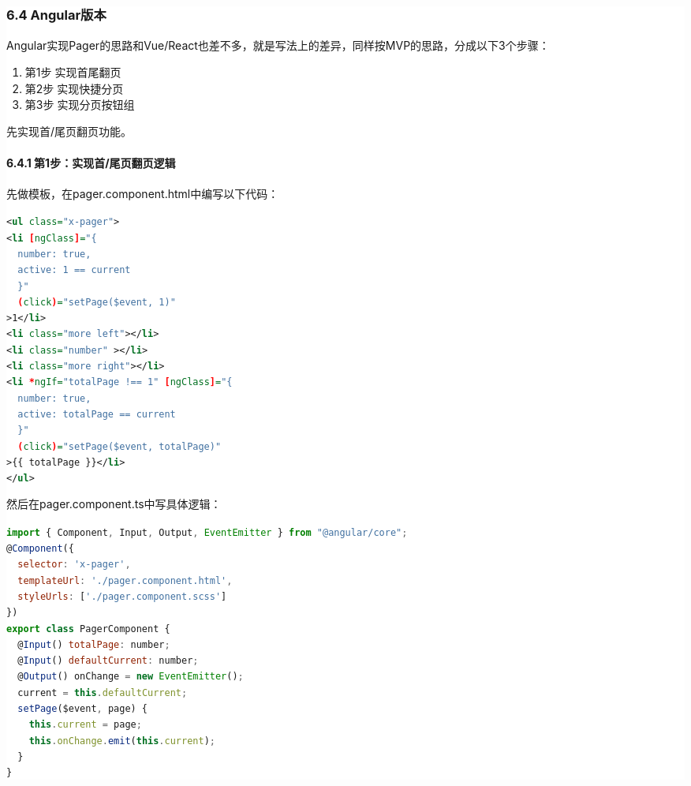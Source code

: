 ### 6.4 Angular版本

Angular实现Pager的思路和Vue/React也差不多，就是写法上的差异，同样按MVP的思路，分成以下3个步骤：

1. 第1步 实现首尾翻页
2. 第2步 实现快捷分页
3. 第3步 实现分页按钮组

先实现首/尾页翻页功能。

#### 6.4.1 第1步：实现首/尾页翻页逻辑

先做模板，在pager.component.html中编写以下代码：

``` XML
<ul class="x-pager">
<li [ngClass]="{
  number: true,
  active: 1 == current
  }"
  (click)="setPage($event, 1)"
>1</li>
<li class="more left"></li>
<li class="number" ></li>
<li class="more right"></li>
<li *ngIf="totalPage !== 1" [ngClass]="{
  number: true,
  active: totalPage == current
  }"
  (click)="setPage($event, totalPage)"
>{{ totalPage }}</li>
</ul>
```

然后在pager.component.ts中写具体逻辑：

``` JavaScript
import { Component, Input, Output, EventEmitter } from "@angular/core";
@Component({
  selector: 'x-pager',
  templateUrl: './pager.component.html',
  styleUrls: ['./pager.component.scss']
})
export class PagerComponent {
  @Input() totalPage: number;
  @Input() defaultCurrent: number;
  @Output() onChange = new EventEmitter();
  current = this.defaultCurrent;
  setPage($event, page) {
    this.current = page;
    this.onChange.emit(this.current);
  }
}
```
